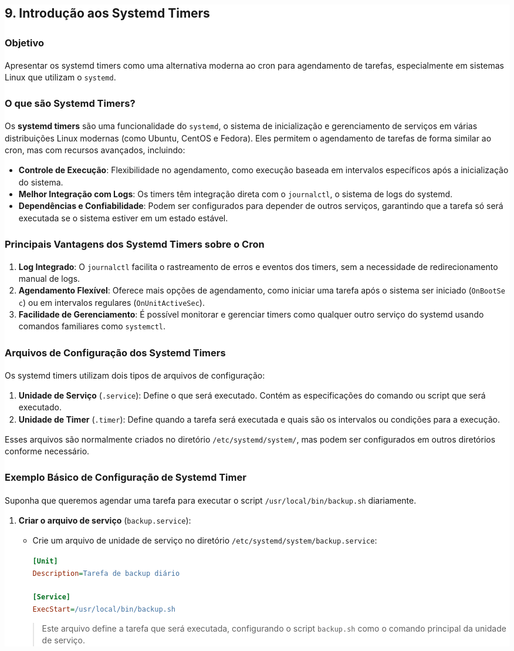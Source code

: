 ## 9. Introdução aos Systemd Timers

### Objetivo
Apresentar os systemd timers como uma alternativa moderna ao cron para agendamento de tarefas, especialmente em sistemas Linux que utilizam o `systemd`.

### O que são Systemd Timers?
Os **systemd timers** são uma funcionalidade do `systemd`, o sistema de inicialização e gerenciamento de serviços em várias distribuições Linux modernas (como Ubuntu, CentOS e Fedora). Eles permitem o agendamento de tarefas de forma similar ao cron, mas com recursos avançados, incluindo:
- **Controle de Execução**: Flexibilidade no agendamento, como execução baseada em intervalos específicos após a inicialização do sistema.
- **Melhor Integração com Logs**: Os timers têm integração direta com o `journalctl`, o sistema de logs do systemd.
- **Dependências e Confiabilidade**: Podem ser configurados para depender de outros serviços, garantindo que a tarefa só será executada se o sistema estiver em um estado estável.

### Principais Vantagens dos Systemd Timers sobre o Cron
1. **Log Integrado**: O `journalctl` facilita o rastreamento de erros e eventos dos timers, sem a necessidade de redirecionamento manual de logs.
2. **Agendamento Flexível**: Oferece mais opções de agendamento, como iniciar uma tarefa após o sistema ser iniciado (`OnBootSec`) ou em intervalos regulares (`OnUnitActiveSec`).
3. **Facilidade de Gerenciamento**: É possível monitorar e gerenciar timers como qualquer outro serviço do systemd usando comandos familiares como `systemctl`.

### Arquivos de Configuração dos Systemd Timers
Os systemd timers utilizam dois tipos de arquivos de configuração:

1. **Unidade de Serviço** (`.service`): Define o que será executado. Contém as especificações do comando ou script que será executado.
2. **Unidade de Timer** (`.timer`): Define quando a tarefa será executada e quais são os intervalos ou condições para a execução.

Esses arquivos são normalmente criados no diretório `/etc/systemd/system/`, mas podem ser configurados em outros diretórios conforme necessário.

### Exemplo Básico de Configuração de Systemd Timer
Suponha que queremos agendar uma tarefa para executar o script `/usr/local/bin/backup.sh` diariamente.

1. **Criar o arquivo de serviço** (`backup.service`):
   - Crie um arquivo de unidade de serviço no diretório `/etc/systemd/system/backup.service`:
     ```ini
     [Unit]
     Description=Tarefa de backup diário

     [Service]
     ExecStart=/usr/local/bin/backup.sh
     ```

   > Este arquivo define a tarefa que será executada, configurando o script `backup.sh` como o comando principal da unidade de serviço.
